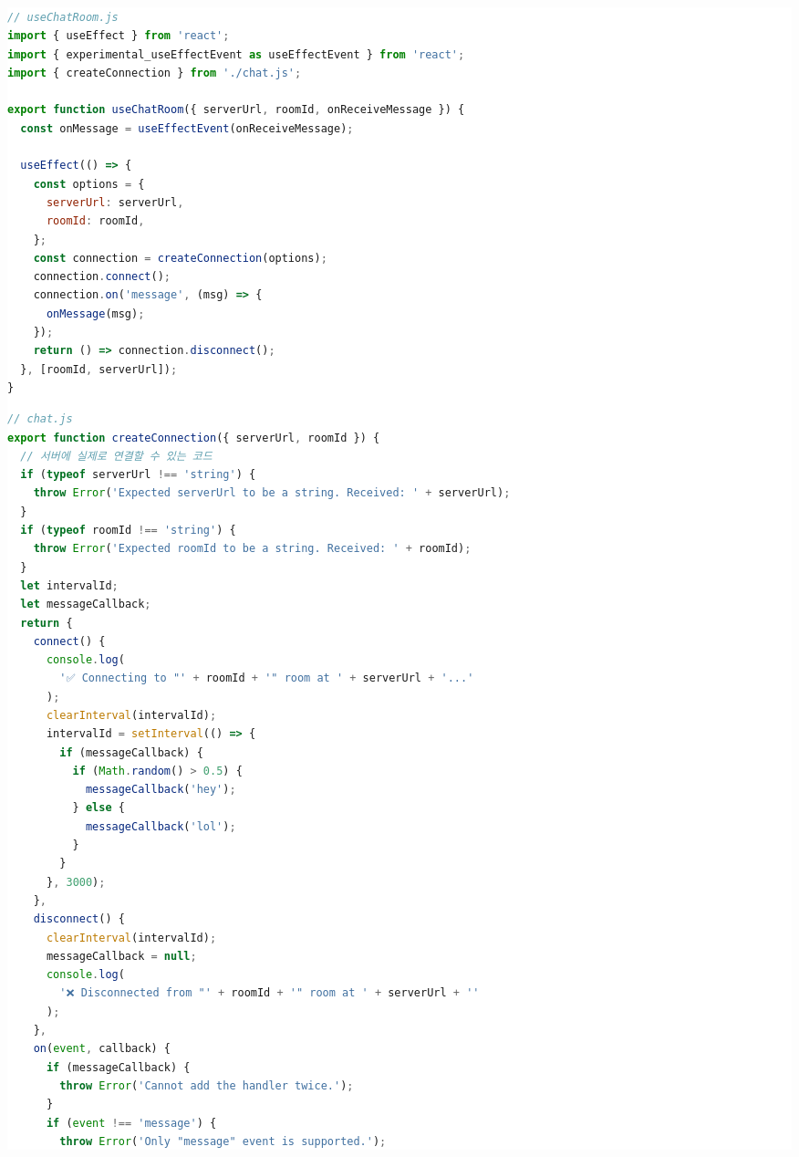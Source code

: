 ```js
// useChatRoom.js
import { useEffect } from 'react';
import { experimental_useEffectEvent as useEffectEvent } from 'react';
import { createConnection } from './chat.js';

export function useChatRoom({ serverUrl, roomId, onReceiveMessage }) {
  const onMessage = useEffectEvent(onReceiveMessage);

  useEffect(() => {
    const options = {
      serverUrl: serverUrl,
      roomId: roomId,
    };
    const connection = createConnection(options);
    connection.connect();
    connection.on('message', (msg) => {
      onMessage(msg);
    });
    return () => connection.disconnect();
  }, [roomId, serverUrl]);
}
```

```js
// chat.js
export function createConnection({ serverUrl, roomId }) {
  // 서버에 실제로 연결할 수 있는 코드
  if (typeof serverUrl !== 'string') {
    throw Error('Expected serverUrl to be a string. Received: ' + serverUrl);
  }
  if (typeof roomId !== 'string') {
    throw Error('Expected roomId to be a string. Received: ' + roomId);
  }
  let intervalId;
  let messageCallback;
  return {
    connect() {
      console.log(
        '✅ Connecting to "' + roomId + '" room at ' + serverUrl + '...'
      );
      clearInterval(intervalId);
      intervalId = setInterval(() => {
        if (messageCallback) {
          if (Math.random() > 0.5) {
            messageCallback('hey');
          } else {
            messageCallback('lol');
          }
        }
      }, 3000);
    },
    disconnect() {
      clearInterval(intervalId);
      messageCallback = null;
      console.log(
        '❌ Disconnected from "' + roomId + '" room at ' + serverUrl + ''
      );
    },
    on(event, callback) {
      if (messageCallback) {
        throw Error('Cannot add the handler twice.');
      }
      if (event !== 'message') {
        throw Error('Only "message" event is supported.');
```